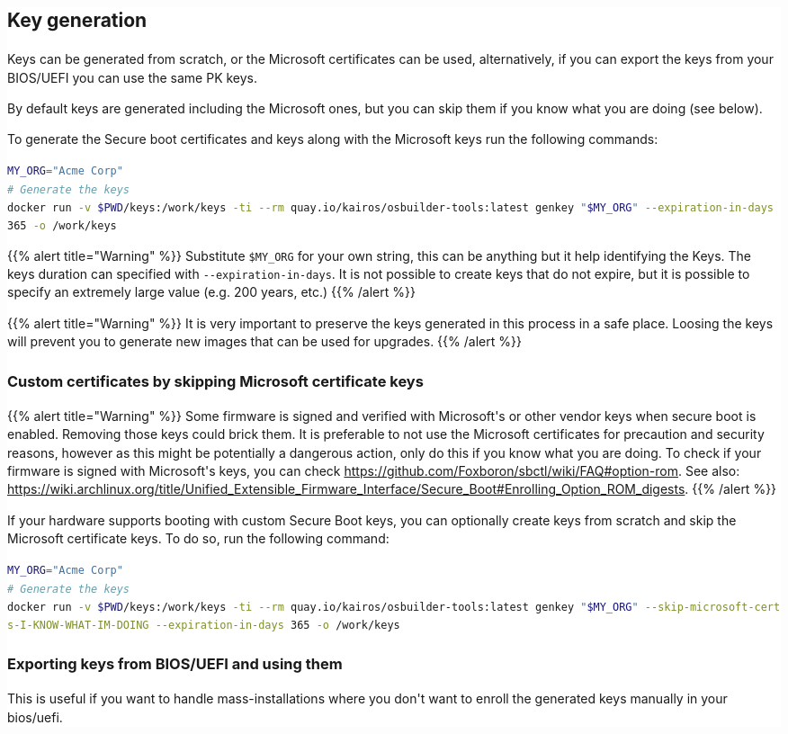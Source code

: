 ## Key generation

Keys can be generated from scratch, or the Microsoft certificates can be used, alternatively, if you can export the keys from your BIOS/UEFI you can use the same PK keys.

By default keys are generated including the Microsoft ones, but you can skip them if you know what you are doing (see below).

To generate the Secure boot certificates and keys along with the Microsoft keys run the following commands:

```bash
MY_ORG="Acme Corp"
# Generate the keys
docker run -v $PWD/keys:/work/keys -ti --rm quay.io/kairos/osbuilder-tools:latest genkey "$MY_ORG" --expiration-in-days 365 -o /work/keys
```
{{% alert title="Warning" %}}
Substitute `$MY_ORG` for your own string, this can be anything but it help identifying the Keys. The keys duration can specified with `--expiration-in-days`. It is not possible to create keys that do not expire, but it is possible to specify an extremely large value (e.g. 200 years, etc.)
{{% /alert %}}

{{% alert title="Warning" %}}
It is very important to preserve the keys generated in this process in a safe place. Loosing the keys will prevent you to generate new images that can be used for upgrades.
{{% /alert %}}

### Custom certificates by skipping Microsoft certificate keys

{{% alert title="Warning" %}}
Some firmware is signed and verified with Microsoft's or other vendor keys when secure boot is enabled. Removing those keys could brick them. It is preferable to not use the Microsoft certificates for precaution and security reasons, however as this might be potentially a dangerous action, only do this if you know what you are doing. To check if your firmware is signed with Microsoft's keys, you can check https://github.com/Foxboron/sbctl/wiki/FAQ#option-rom. See also: https://wiki.archlinux.org/title/Unified_Extensible_Firmware_Interface/Secure_Boot#Enrolling_Option_ROM_digests.
{{% /alert %}}

If your hardware supports booting with custom Secure Boot keys, you can optionally create keys from scratch and skip the Microsoft certificate keys. To do so, run the following command:

```bash
MY_ORG="Acme Corp"
# Generate the keys
docker run -v $PWD/keys:/work/keys -ti --rm quay.io/kairos/osbuilder-tools:latest genkey "$MY_ORG" --skip-microsoft-certs-I-KNOW-WHAT-IM-DOING --expiration-in-days 365 -o /work/keys
```

### Exporting keys from BIOS/UEFI and using them

This is useful if you want to handle mass-installations where you don't want to enroll the generated keys manually in your bios/uefi.
